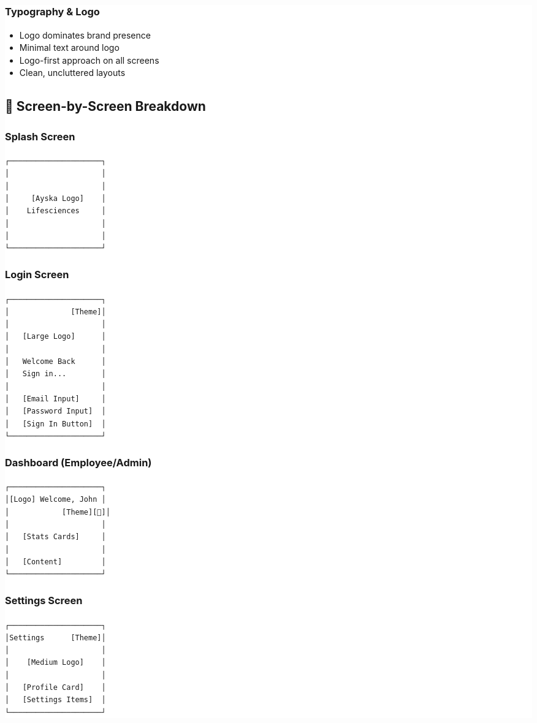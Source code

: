 ### Typography & Logo
- Logo dominates brand presence
- Minimal text around logo
- Logo-first approach on all screens
- Clean, uncluttered layouts

## 📱 Screen-by-Screen Breakdown

### Splash Screen
```
┌─────────────────────┐
│                     │
│                     │
│     [Ayska Logo]    │
│    Lifesciences     │
│                     │
│                     │
└─────────────────────┘
```

### Login Screen
```
┌─────────────────────┐
│              [Theme]│
│                     │
│   [Large Logo]      │
│                     │
│   Welcome Back      │
│   Sign in...        │
│                     │
│   [Email Input]     │
│   [Password Input]  │
│   [Sign In Button]  │
└─────────────────────┘
```

### Dashboard (Employee/Admin)
```
┌─────────────────────┐
│[Logo] Welcome, John │
│            [Theme][󰍃]│
│                     │
│   [Stats Cards]     │
│                     │
│   [Content]         │
└─────────────────────┘
```

### Settings Screen
```
┌─────────────────────┐
│Settings      [Theme]│
│                     │
│    [Medium Logo]    │
│                     │
│   [Profile Card]    │
│   [Settings Items]  │
└─────────────────────┘
```
